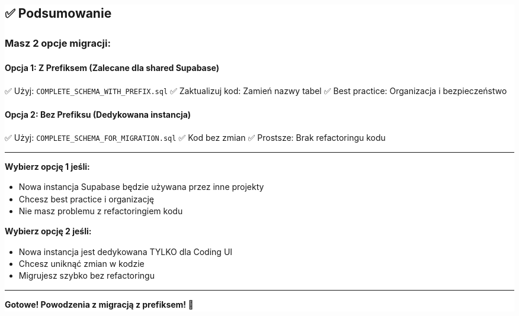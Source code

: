 
## ✅ Podsumowanie

### Masz 2 opcje migracji:

#### Opcja 1: Z Prefiksem (Zalecane dla shared Supabase)
✅ Użyj: `COMPLETE_SCHEMA_WITH_PREFIX.sql`
✅ Zaktualizuj kod: Zamień nazwy tabel
✅ Best practice: Organizacja i bezpieczeństwo

#### Opcja 2: Bez Prefiksu (Dedykowana instancja)
✅ Użyj: `COMPLETE_SCHEMA_FOR_MIGRATION.sql`
✅ Kod bez zmian
✅ Prostsze: Brak refactoringu kodu

---

**Wybierz opcję 1 jeśli:**
- Nowa instancja Supabase będzie używana przez inne projekty
- Chcesz best practice i organizację
- Nie masz problemu z refactoringiem kodu

**Wybierz opcję 2 jeśli:**
- Nowa instancja jest dedykowana TYLKO dla Coding UI
- Chcesz uniknąć zmian w kodzie
- Migrujesz szybko bez refactoringu

---

**Gotowe! Powodzenia z migracją z prefiksem! 🚀**

